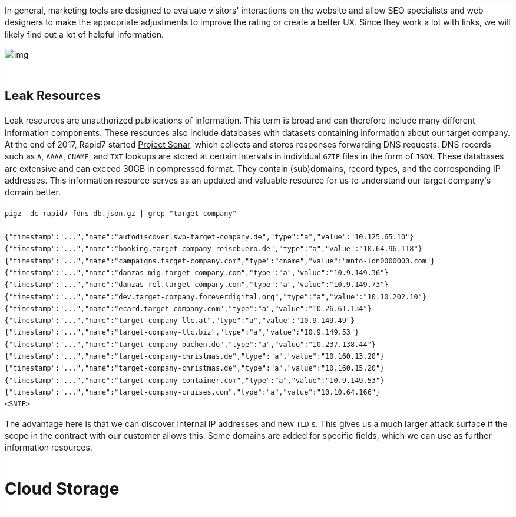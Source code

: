 In general, marketing tools are designed to evaluate visitors' interactions on the website and allow SEO specialists and web designers to make the appropriate adjustments to improve the rating or create a better UX. Since they work a lot with links, we will likely find out a lot of helpful information.

![img](https://academy.hackthebox.com/storage/modules/28/infra-domain-seo.png)

* * *

## Leak Resources

Leak resources are unauthorized publications of information. This term is broad and can therefore include many different information components. These resources also include databases with datasets containing information about our target company. At the end of 2017, Rapid7 started [Project Sonar](https://opendata.rapid7.com/sonar.fdns_v2/), which collects and stores responses forwarding DNS requests. DNS records such as `A`, `AAAA`, `CNAME`, and `TXT` lookups are stored at certain intervals in individual `GZIP` files in the form of `JSON`. These databases are extensive and can exceed 30GB in compressed format. They contain (sub)domains, record types, and the corresponding IP addresses. This information resource serves as an updated and valuable resource for us to understand our target company's domain better.

```shell
pigz -dc rapid7-fdns-db.json.gz | grep "target-company"

{"timestamp":"...","name":"autodiscover.swp-target-company.de","type":"a","value":"10.125.65.10"}
{"timestamp":"...","name":"booking.target-company-reisebuero.de","type":"a","value":"10.64.96.118"}
{"timestamp":"...","name":"campaigns.target-company.com","type":"cname","value":"mnto-lon0000000.com"}
{"timestamp":"...","name":"danzas-mig.target-company.com","type":"a","value":"10.9.149.36"}
{"timestamp":"...","name":"danzas-rel.target-company.com","type":"a","value":"10.9.149.73"}
{"timestamp":"...","name":"dev.target-company.foreverdigital.org","type":"a","value":"10.10.202.10"}
{"timestamp":"...","name":"ecard.target-company.com","type":"a","value":"10.26.61.134"}
{"timestamp":"...","name":"target-company-llc.at","type":"a","value":"10.9.149.49"}
{"timestamp":"...","name":"target-company-llc.biz","type":"a","value":"10.9.149.53"}
{"timestamp":"...","name":"target-company-buchen.de","type":"a","value":"10.237.138.44"}
{"timestamp":"...","name":"target-company-christmas.de","type":"a","value":"10.160.13.20"}
{"timestamp":"...","name":"target-company-christmas.de","type":"a","value":"10.160.15.20"}
{"timestamp":"...","name":"target-company-container.com","type":"a","value":"10.9.149.53"}
{"timestamp":"...","name":"target-company-cruises.com","type":"a","value":"10.10.64.166"}
<SNIP>

```

The advantage here is that we can discover internal IP addresses and new `TLD` s. This gives us a much larger attack surface if the scope in the contract with our customer allows this. Some domains are added for specific fields, which we can use as further information resources.


# Cloud Storage

* * *
